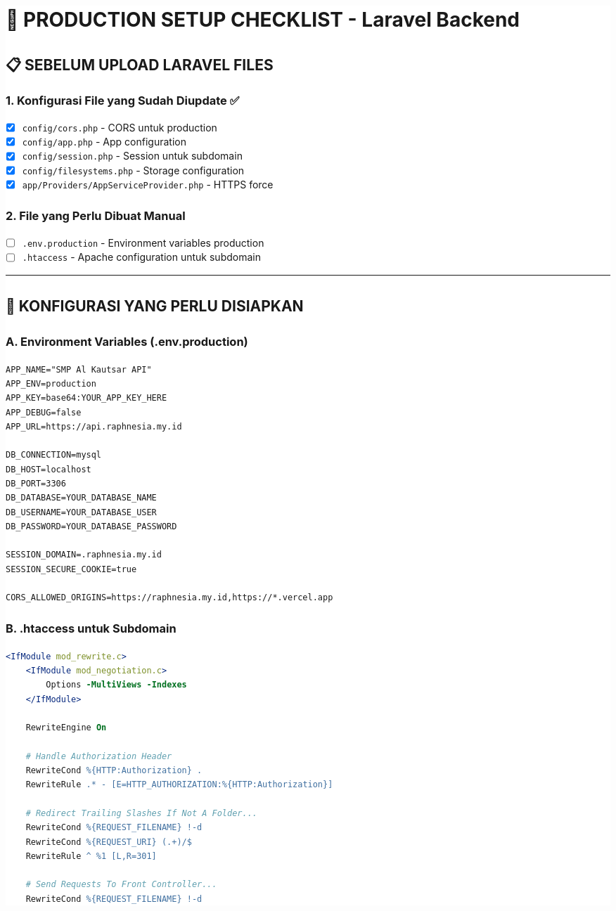 # 🚀 **PRODUCTION SETUP CHECKLIST - Laravel Backend**

## 📋 **SEBELUM UPLOAD LARAVEL FILES**

### **1. Konfigurasi File yang Sudah Diupdate ✅**
- [x] `config/cors.php` - CORS untuk production
- [x] `config/app.php` - App configuration
- [x] `config/session.php` - Session untuk subdomain
- [x] `config/filesystems.php` - Storage configuration
- [x] `app/Providers/AppServiceProvider.php` - HTTPS force

### **2. File yang Perlu Dibuat Manual**
- [ ] `.env.production` - Environment variables production
- [ ] `.htaccess` - Apache configuration untuk subdomain

---

## 🔧 **KONFIGURASI YANG PERLU DISIAPKAN**

### **A. Environment Variables (.env.production)**
```env
APP_NAME="SMP Al Kautsar API"
APP_ENV=production
APP_KEY=base64:YOUR_APP_KEY_HERE
APP_DEBUG=false
APP_URL=https://api.raphnesia.my.id

DB_CONNECTION=mysql
DB_HOST=localhost
DB_PORT=3306
DB_DATABASE=YOUR_DATABASE_NAME
DB_USERNAME=YOUR_DATABASE_USER
DB_PASSWORD=YOUR_DATABASE_PASSWORD

SESSION_DOMAIN=.raphnesia.my.id
SESSION_SECURE_COOKIE=true

CORS_ALLOWED_ORIGINS=https://raphnesia.my.id,https://*.vercel.app
```

### **B. .htaccess untuk Subdomain**
```apache
<IfModule mod_rewrite.c>
    <IfModule mod_negotiation.c>
        Options -MultiViews -Indexes
    </IfModule>

    RewriteEngine On

    # Handle Authorization Header
    RewriteCond %{HTTP:Authorization} .
    RewriteRule .* - [E=HTTP_AUTHORIZATION:%{HTTP:Authorization}]

    # Redirect Trailing Slashes If Not A Folder...
    RewriteCond %{REQUEST_FILENAME} !-d
    RewriteCond %{REQUEST_URI} (.+)/$
    RewriteRule ^ %1 [L,R=301]

    # Send Requests To Front Controller...
    RewriteCond %{REQUEST_FILENAME} !-d
```